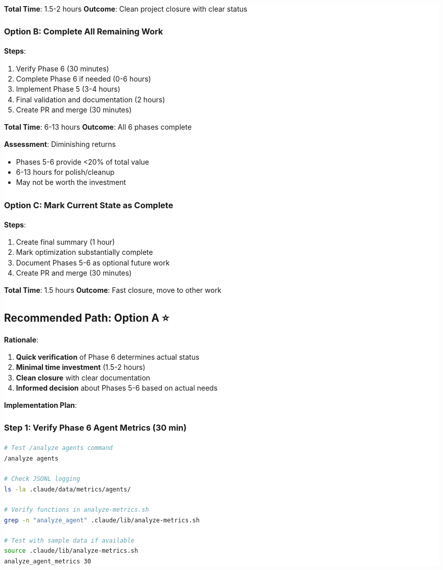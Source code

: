 **Total Time**: 1.5-2 hours
**Outcome**: Clean project closure with clear status

### Option B: Complete All Remaining Work

**Steps**:
1. Verify Phase 6 (30 minutes)
2. Complete Phase 6 if needed (0-6 hours)
3. Implement Phase 5 (3-4 hours)
4. Final validation and documentation (2 hours)
5. Create PR and merge (30 minutes)

**Total Time**: 6-13 hours
**Outcome**: All 6 phases complete

**Assessment**: Diminishing returns
- Phases 5-6 provide <20% of total value
- 6-13 hours for polish/cleanup
- May not be worth the investment

### Option C: Mark Current State as Complete

**Steps**:
1. Create final summary (1 hour)
2. Mark optimization substantially complete
3. Document Phases 5-6 as optional future work
4. Create PR and merge (30 minutes)

**Total Time**: 1.5 hours
**Outcome**: Fast closure, move to other work

## Recommended Path: Option A ⭐

**Rationale**:
1. **Quick verification** of Phase 6 determines actual status
2. **Minimal time investment** (1.5-2 hours)
3. **Clean closure** with clear documentation
4. **Informed decision** about Phases 5-6 based on actual needs

**Implementation Plan**:

### Step 1: Verify Phase 6 Agent Metrics (30 min)

```bash
# Test /analyze agents command
/analyze agents

# Check JSONL logging
ls -la .claude/data/metrics/agents/

# Verify functions in analyze-metrics.sh
grep -n "analyze_agent" .claude/lib/analyze-metrics.sh

# Test with sample data if available
source .claude/lib/analyze-metrics.sh
analyze_agent_metrics 30
```
